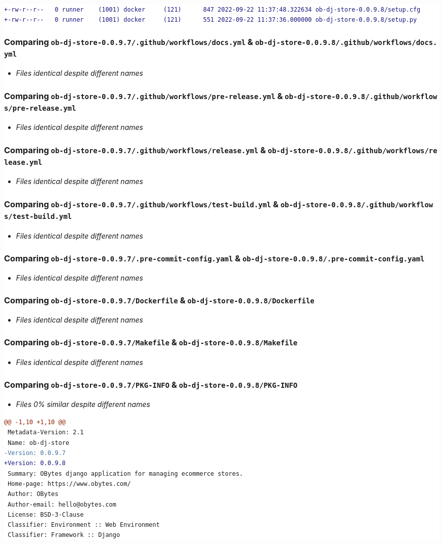 ```diff
+-rw-r--r--   0 runner    (1001) docker     (121)      847 2022-09-22 11:37:48.322634 ob-dj-store-0.0.9.8/setup.cfg
+-rw-r--r--   0 runner    (1001) docker     (121)      551 2022-09-22 11:37:36.000000 ob-dj-store-0.0.9.8/setup.py
```

### Comparing `ob-dj-store-0.0.9.7/.github/workflows/docs.yml` & `ob-dj-store-0.0.9.8/.github/workflows/docs.yml`

 * *Files identical despite different names*

### Comparing `ob-dj-store-0.0.9.7/.github/workflows/pre-release.yml` & `ob-dj-store-0.0.9.8/.github/workflows/pre-release.yml`

 * *Files identical despite different names*

### Comparing `ob-dj-store-0.0.9.7/.github/workflows/release.yml` & `ob-dj-store-0.0.9.8/.github/workflows/release.yml`

 * *Files identical despite different names*

### Comparing `ob-dj-store-0.0.9.7/.github/workflows/test-build.yml` & `ob-dj-store-0.0.9.8/.github/workflows/test-build.yml`

 * *Files identical despite different names*

### Comparing `ob-dj-store-0.0.9.7/.pre-commit-config.yaml` & `ob-dj-store-0.0.9.8/.pre-commit-config.yaml`

 * *Files identical despite different names*

### Comparing `ob-dj-store-0.0.9.7/Dockerfile` & `ob-dj-store-0.0.9.8/Dockerfile`

 * *Files identical despite different names*

### Comparing `ob-dj-store-0.0.9.7/Makefile` & `ob-dj-store-0.0.9.8/Makefile`

 * *Files identical despite different names*

### Comparing `ob-dj-store-0.0.9.7/PKG-INFO` & `ob-dj-store-0.0.9.8/PKG-INFO`

 * *Files 0% similar despite different names*

```diff
@@ -1,10 +1,10 @@
 Metadata-Version: 2.1
 Name: ob-dj-store
-Version: 0.0.9.7
+Version: 0.0.9.8
 Summary: OBytes django application for managing ecommerce stores.
 Home-page: https://www.obytes.com/
 Author: OBytes
 Author-email: hello@obytes.com
 License: BSD-3-Clause
 Classifier: Environment :: Web Environment
 Classifier: Framework :: Django
```
